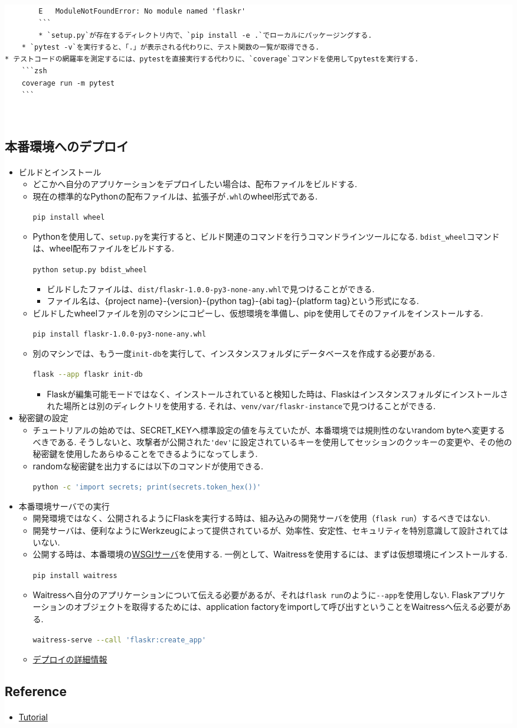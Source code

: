			E   ModuleNotFoundError: No module named 'flaskr'
			```
			* `setup.py`が存在するディレクトリ内で、`pip install -e .`でローカルにパッケージングする.
		* `pytest -v`を実行すると、「.」が表示される代わりに、テスト関数の一覧が取得できる.
	* テストコードの網羅率を測定するには、pytestを直接実行する代わりに、`coverage`コマンドを使用してpytestを実行する.
		```zsh
		coverage run -m pytest
		```
<br />

<a id="deploy"></a>

## 本番環境へのデプロイ
* ビルドとインストール
	* どこかへ自分のアプリケーションをデプロイしたい場合は、配布ファイルをビルドする.
	* 現在の標準的なPythonの配布ファイルは、拡張子が`.whl`のwheel形式である.
		```zsh
		pip install wheel
		```
	* Pythonを使用して、`setup.py`を実行すると、ビルド関連のコマンドを行うコマンドラインツールになる. `bdist_wheel`コマンドは、wheel配布ファイルをビルドする.
		```zsh
		python setup.py bdist_wheel
		```
		* ビルドしたファイルは、`dist/flaskr-1.0.0-py3-none-any.whl`で見つけることができる.
		* ファイル名は、{project name}-{version}-{python tag}-{abi tag}-{platform tag}という形式になる.
	* ビルドしたwheelファイルを別のマシンにコピーし、仮想環境を準備し、pipを使用してそのファイルをインストールする.
		```zsh
		pip install flaskr-1.0.0-py3-none-any.whl
		```
	* 別のマシンでは、もう一度`init-db`を実行して、インスタンスフォルダにデータベースを作成する必要がある.
		```zsh
		flask --app flaskr init-db
		```
		* Flaskが編集可能モードではなく、インストールされていると検知した時は、Flaskはインスタンスフォルダにインストールされた場所とは別のディレクトリを使用する. それは、`venv/var/flaskr-instance`で見つけることができる.
* 秘密鍵の設定
	* チュートリアルの始めでは、SECRET_KEYへ標準設定の値を与えていたが、本番環境では規則性のないrandom byteへ変更するべきである. そうしないと、攻撃者が公開された`'dev'`に設定されているキーを使用してセッションのクッキーの変更や、その他の秘密鍵を使用したあらゆることをできるようになってしまう.
	* randomな秘密鍵を出力するには以下のコマンドが使用できる.
		```zsh
		python -c 'import secrets; print(secrets.token_hex())'
		```
* 本番環境サーバでの実行
	* 開発環境ではなく、公開されるようにFlaskを実行する時は、組み込みの開発サーバを使用（`flask run`）するべきではない.
	* 開発サーバは、便利なようにWerkzeugによって提供されているが、効率性、安定性、セキュリティを特別意識して設計されてはいない.
	* 公開する時は、本番環境の[WSGIサーバ](https://blog.hirokiky.org/entry/2018/09/30/183840)を使用する. 一例として、Waitressを使用するには、まずは仮想環境にインストールする.
		```zsh
		pip install waitress
		```
	* Waitressへ自分のアプリケーションについて伝える必要があるが、それは`flask run`のように`--app`を使用しない. Flaskアプリケーションのオブジェクトを取得するためには、application factoryをimportして呼び出すということをWaitressへ伝える必要がある.
		```zsh
		waitress-serve --call 'flaskr:create_app'
		```
	* [デプロイの詳細情報](https://msiz07-flask-docs-ja.readthedocs.io/ja/latest/deploying/index.html)
<a id="reference"></a>

## Reference
* [Tutorial](https://msiz07-flask-docs-ja.readthedocs.io/ja/latest/tutorial/index.html)
